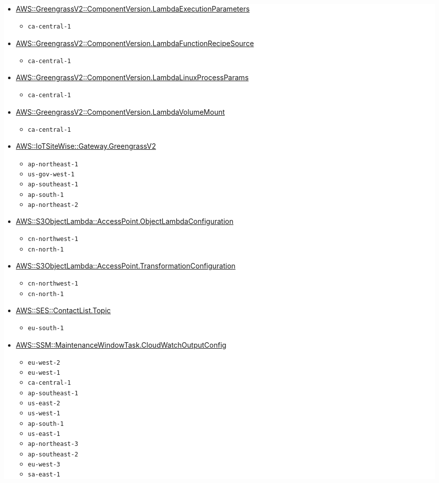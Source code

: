 - [AWS::GreengrassV2::ComponentVersion.LambdaExecutionParameters](http://docs.aws.amazon.com/AWSCloudFormation/latest/UserGuide/aws-properties-greengrassv2-componentversion-lambdaexecutionparameters.html)
  - `ca-central-1`

- [AWS::GreengrassV2::ComponentVersion.LambdaFunctionRecipeSource](http://docs.aws.amazon.com/AWSCloudFormation/latest/UserGuide/aws-properties-greengrassv2-componentversion-lambdafunctionrecipesource.html)
  - `ca-central-1`

- [AWS::GreengrassV2::ComponentVersion.LambdaLinuxProcessParams](http://docs.aws.amazon.com/AWSCloudFormation/latest/UserGuide/aws-properties-greengrassv2-componentversion-lambdalinuxprocessparams.html)
  - `ca-central-1`

- [AWS::GreengrassV2::ComponentVersion.LambdaVolumeMount](http://docs.aws.amazon.com/AWSCloudFormation/latest/UserGuide/aws-properties-greengrassv2-componentversion-lambdavolumemount.html)
  - `ca-central-1`

- [AWS::IoTSiteWise::Gateway.GreengrassV2](http://docs.aws.amazon.com/AWSCloudFormation/latest/UserGuide/aws-properties-iotsitewise-gateway-greengrassv2.html)
  - `ap-northeast-1`
  - `us-gov-west-1`
  - `ap-southeast-1`
  - `ap-south-1`
  - `ap-northeast-2`

- [AWS::S3ObjectLambda::AccessPoint.ObjectLambdaConfiguration](http://docs.aws.amazon.com/AWSCloudFormation/latest/UserGuide/aws-properties-s3objectlambda-accesspoint-objectlambdaconfiguration.html)
  - `cn-northwest-1`
  - `cn-north-1`

- [AWS::S3ObjectLambda::AccessPoint.TransformationConfiguration](http://docs.aws.amazon.com/AWSCloudFormation/latest/UserGuide/aws-properties-s3objectlambda-accesspoint-transformationconfiguration.html)
  - `cn-northwest-1`
  - `cn-north-1`

- [AWS::SES::ContactList.Topic](http://docs.aws.amazon.com/AWSCloudFormation/latest/UserGuide/aws-properties-ses-contactlist-topic.html)
  - `eu-south-1`

- [AWS::SSM::MaintenanceWindowTask.CloudWatchOutputConfig](http://docs.aws.amazon.com/AWSCloudFormation/latest/UserGuide/aws-properties-ssm-maintenancewindowtask-cloudwatchoutputconfig.html)
  - `eu-west-2`
  - `eu-west-1`
  - `ca-central-1`
  - `ap-southeast-1`
  - `us-east-2`
  - `us-west-1`
  - `ap-south-1`
  - `us-east-1`
  - `ap-northeast-3`
  - `ap-southeast-2`
  - `eu-west-3`
  - `sa-east-1`
